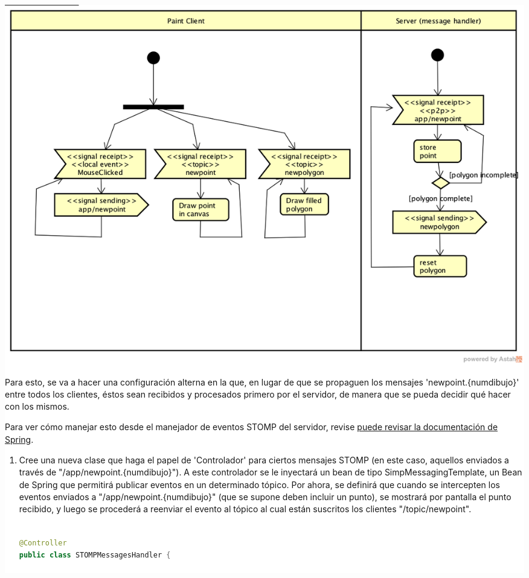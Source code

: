 ![](img/P2-AD.png)

Para esto, se va a hacer una configuración alterna en la que, en lugar de que se propaguen los mensajes 'newpoint.{numdibujo}' entre todos los clientes, éstos sean recibidos y procesados primero por el servidor, de manera que se pueda decidir qué hacer con los mismos. 

Para ver cómo manejar esto desde el manejador de eventos STOMP del servidor, revise [puede revisar la documentación de Spring](https://docs.spring.io/spring/docs/current/spring-framework-reference/web.html#websocket-stomp-destination-separator).


1. Cree una nueva clase que haga el papel de 'Controlador' para ciertos mensajes STOMP (en este caso, aquellos enviados a través de "/app/newpoint.{numdibujo}"). A este controlador se le inyectará un bean de tipo SimpMessagingTemplate, un Bean de Spring que permitirá publicar eventos en un determinado tópico. Por ahora, se definirá que cuando se intercepten los eventos enviados a "/app/newpoint.{numdibujo}" (que se supone deben incluir un punto), se mostrará por pantalla el punto recibido, y luego se procederá a reenviar el evento al tópico al cual están suscritos los clientes "/topic/newpoint".

	```java
	
	@Controller
	public class STOMPMessagesHandler {
		